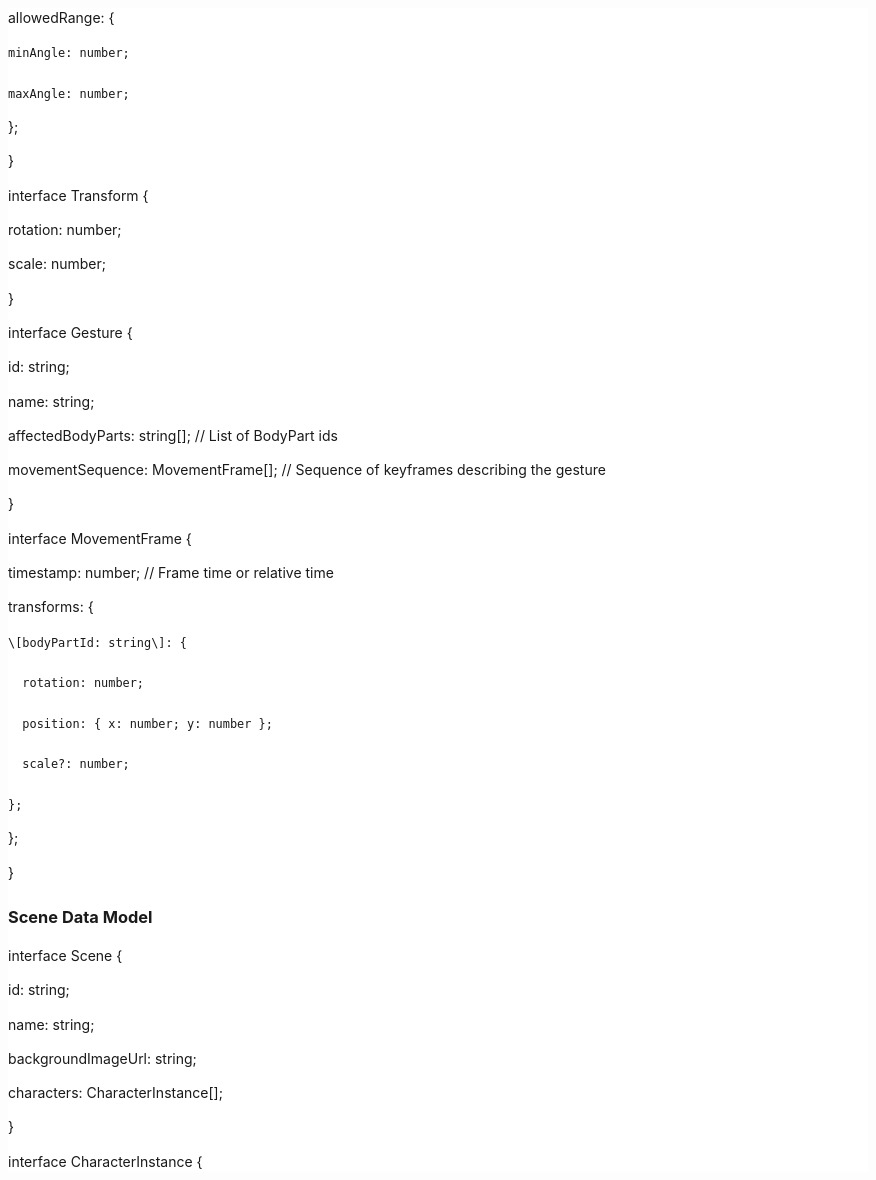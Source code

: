   allowedRange: {

    minAngle: number;

    maxAngle: number;

  };

}

interface Transform {

  rotation: number;

  scale: number;

}

interface Gesture {

  id: string;

  name: string;

  affectedBodyParts: string\[\]; // List of BodyPart ids

  movementSequence: MovementFrame\[\]; // Sequence of keyframes describing the gesture

}

interface MovementFrame {

  timestamp: number; // Frame time or relative time

  transforms: {

    \[bodyPartId: string\]: {

      rotation: number;

      position: { x: number; y: number };

      scale?: number;

    };

  };

}

### **Scene Data Model**

interface Scene {

  id: string;

  name: string;

  backgroundImageUrl: string;

  characters: CharacterInstance\[\];

}

interface CharacterInstance {
